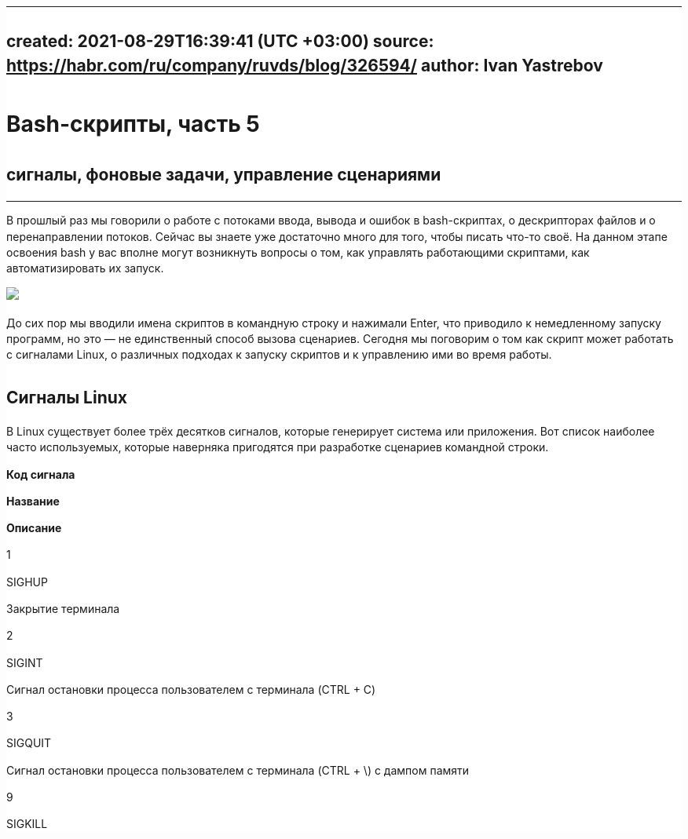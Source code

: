 
---
created: 2021-08-29T16:39:41 (UTC +03:00)
source: https://habr.com/ru/company/ruvds/blog/326594/
author: Ivan Yastrebov
---

Bash-скрипты, часть 5 
===
сигналы, фоновые задачи, управление сценариями 
---

---


В прошлый раз мы говорили о работе с потоками ввода, вывода и ошибок в bash-скриптах, о дескрипторах файлов и о перенаправлении потоков. Сейчас вы знаете уже достаточно много для того, чтобы писать что-то своё. На данном этапе освоения bash у вас вполне могут возникнуть вопросы о том, как управлять работающими скриптами, как автоматизировать их запуск.  

[![](https://habr.com/img/image-loader.svg)](https://ruvds.com/ru-rub/#order)

До сих пор мы вводили имена скриптов в командную строку и нажимали Enter, что приводило к немедленному запуску программ, но это — не единственный способ вызова сценариев. Сегодня мы поговорим о том как скрипт может работать с сигналами Linux, о различных подходах к запуску скриптов и к управлению ими во время работы.

## Сигналы Linux

В Linux существует более трёх десятков сигналов, которые генерирует система или приложения. Вот список наиболее часто используемых, которые наверняка пригодятся при разработке сценариев командной строки.

**Код сигнала**  

**Название**  

**Описание**  

1  

SIGHUP  

Закрытие терминала  

2  

SIGINT  

Сигнал остановки процесса пользователем с терминала (CTRL + C)  

3  

SIGQUIT  

Сигнал остановки процесса пользователем с терминала (CTRL + \\) с дампом памяти  

9  

SIGKILL  
